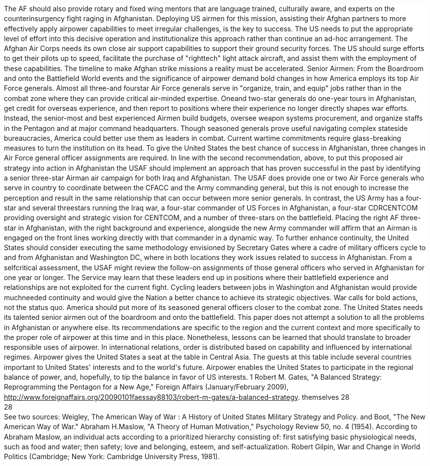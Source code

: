 The AF should also provide rotary and fixed wing mentors that are language trained, culturally aware, and experts on the counterinsurgency fight raging in Afghanistan. Deploying US airmen for this mission, assisting their Afghan partners to more effectively apply airpower capabilities to meet irregular challenges, is the key to success. The US needs to put the appropriate level of effort into this decisive operation and institutionalize this approach rather than continue an ad-hoc arrangement. The Afghan Air Corps needs its own close air support capabilities to support their ground security forces. The US should surge efforts to get their pilots up to speed, facilitate the purchase of "righttech" light attack aircraft, and assist them with the employment of these capabilities. The timeline to make Afghan strike missions a reality must be accelerated.
Senior Airmen: From the Boardroom and onto the Battlefield World events and the significance of airpower demand bold changes in how America employs its top Air Force generals. Almost all three-and fourstar Air Force generals serve in "organize, train, and equip" jobs rather than in the combat zone where they can provide critical air-minded expertise. Oneand two-star generals do one-year tours in Afghanistan, get credit for overseas experience, and then report to positions where their experience no longer directly shapes war efforts. Instead, the senior-most and best experienced Airmen build budgets, oversee weapon systems procurement, and organize staffs in the Pentagon and at major command headquarters. Though seasoned generals prove useful navigating complex stateside bureaucracies, America could better use them as leaders in combat. Current wartime commitments require glass-breaking measures to turn the institution on its head. To give the United States the best chance of success in Afghanistan, three changes in Air Force general officer assignments are required. 
In line with the second recommendation, above, to put this proposed air strategy into action in Afghanistan the USAF should implement an approach that has proven successful in the past by identifying a senior three-star Airman air campaign for both Iraq and Afghanistan. The USAF does provide one or two Air Force generals who serve in country to coordinate between the CFACC and the Army commanding general, but this is not enough to increase the perception and result in the same relationship that can occur between more senior generals. In contrast, the US Army has a four-star and several threestars running the Iraq war, a four-star commander of US Forces in Afghanistan, a four-star CDRCENTCOM providing oversight and strategic vision for CENTCOM, and a number of three-stars on the battlefield. Placing the right AF three-star in Afghanistan, with the right background and experience, alongside the new Army commander will affirm that an Airman is engaged on the front lines working directly with that commander in a dynamic way.
To further enhance continuity, the United States should consider executing the same methodology envisioned by Secretary Gates where a cadre of military officers cycle to and from Afghanistan and Washington DC, where in both locations they work issues related to success in Afghanistan. From a selfcritical assessment, the USAF might review the follow-on assignments of those general officers who served in Afghanistan for one year or longer. The Service may learn that these leaders end up in positions where their battlefield experience and relationships are not exploited for the current fight. Cycling leaders between jobs in Washington and Afghanistan would provide muchneeded continuity and would give the Nation a better chance to achieve its strategic objectives.
War calls for bold actions, not the status quo. America should put more of its seasoned general officers closer to the combat zone. The United States needs its talented senior airmen out of the boardroom and onto the battlefield.
This paper does not attempt a solution to all the problems in Afghanistan or anywhere else. Its recommendations are specific to the region and the current context and more specifically to the proper role of airpower at this time and in this place. Nonetheless, lessons can be learned that should translate to broader responsible uses of airpower.
In international relations, order is distributed based on capability and influenced by international regimes. Airpower gives the United States a seat at the table in Central Asia. The guests at this table include several countries important to United States' interests and to the world's future. Airpower enables the United States to participate in the regional balance of power, and, hopefully, to tip the balance in favor of US interests. 
1 Robert M. Gates, "A Balanced Strategy: Reprogramming the Pentagon for a New Age," Foreign Affairs (January/February 2009), http://www.foreignaffairs.org/20090101faessay88103/robert-m-gates/a-balanced-strategy. themselves
28  
28  
See two sources: Weigley, The American Way of War : A History of United States Military Strategy and Policy. and Boot, "The New American Way of War."
Abraham H.Maslow, "A Theory of Human Motivation," Psychology Review 50, no. 4 (1954). According to Abraham Maslow, an individual acts according to a prioritized hierarchy consisting of: first satisfying basic physiological needs, such as food and water; then safety; love and belonging, esteem, and self-actualization.
Robert Gilpin, War and Change in World Politics (Cambridge; New York: Cambridge  University Press, 1981).